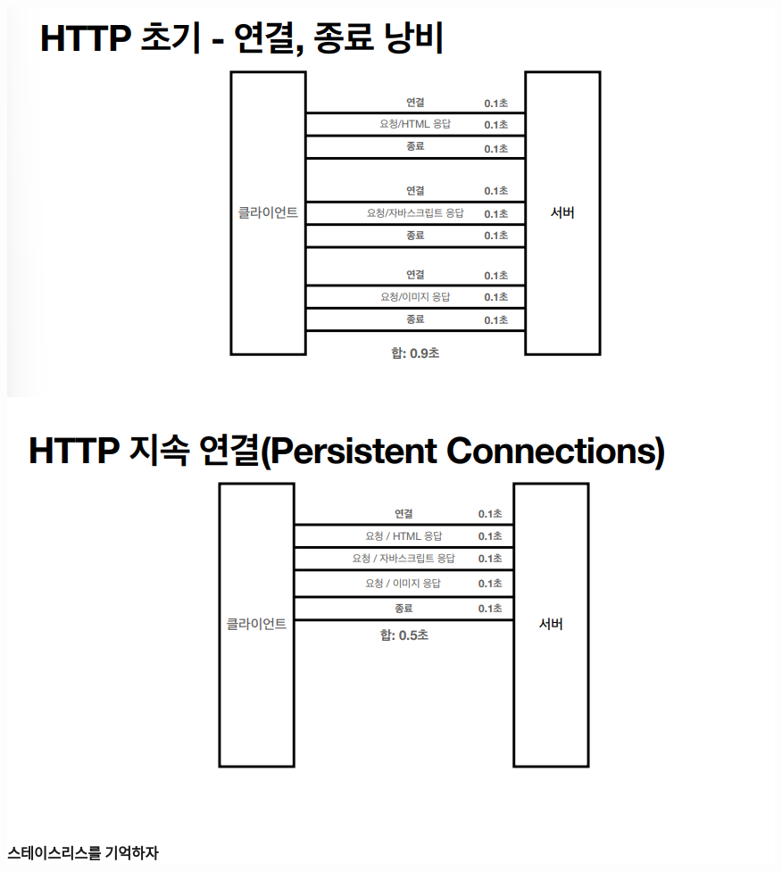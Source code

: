 ![image-20230902184027160](image/image-20230902184027160.png)

![image-20230902184040336](image/image-20230902184040336.png)

### 스테이스리스를 기억하자
